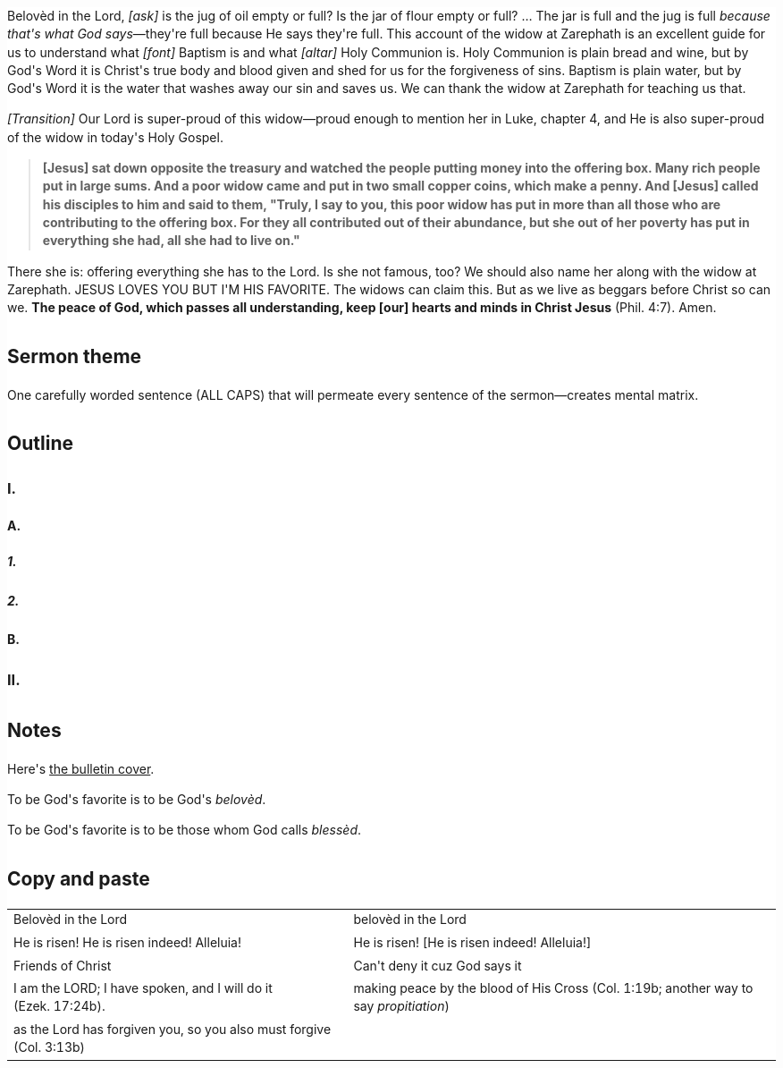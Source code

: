
Belovèd in the Lord, *\[ask]*  is the jug of oil empty or full? Is the jar of flour empty or full? … The jar is full and the jug is full *because that's what God says*—they're full because He says they're full. This account of the widow at Zarephath is an excellent guide for us to understand what *\[font]*  Baptism is and what *\[altar]*  Holy Communion is. Holy Communion is plain bread and wine, but by God's Word it is Christ's true body and blood given and shed for us for the forgiveness of sins. Baptism is plain water, but by God's Word it is the water that washes away our sin and saves us. We can thank the widow at Zarephath for teaching us that.

*\[Transition]*  Our Lord is super-proud of this widow—proud enough to mention her in Luke, chapter 4, and He is also super-proud of the widow in today's Holy Gospel.
> **\[Jesus] sat down opposite the treasury and watched the people putting money into the offering box. Many rich people put in large sums. And a poor widow came and put in two small copper coins, which make a penny. And \[Jesus] called his disciples to him and said to them, "Truly, I say to you, this poor widow has put in more than all those who are contributing to the offering box. For they all contributed out of their abundance, but she out of her poverty has put in everything she had, all she had to live on."**


There she is: offering everything she has to the Lord. Is she not famous, too? We should also name her along with the widow at Zarephath. JESUS LOVES YOU BUT I'M HIS FAVORITE. The widows can claim this. But as we live as beggars before Christ so can we. **The peace of God, which passes all understanding, keep \[our] hearts and minds in Christ Jesus** (Phil. 4:7). Amen.

## Sermon theme
One carefully worded sentence (ALL CAPS) that will permeate every sentence of the sermon—creates mental matrix.
## Outline
### I.
#### A.
##### 1.
##### 2.
#### B.
### II.
## Notes
Here's [the bulletin cover](https://www.canva.com/design/DAGV_EPibUo/KzEkhfgcNUuULK-l5Yl5Fw/edit?utm_content=DAGV_EPibUo\&utm_campaign=designshare\&utm_medium=link2\&utm_source=sharebutton).


To be God's favorite is to be God's *belovèd*.

To be God's favorite is to be those whom God calls *blessèd*.
## Copy and paste


|                                                                     |                                                                                        |
| ------------------------------------------------------------------- | -------------------------------------------------------------------------------------- |
| Belovèd in the Lord                                                 | belovèd in the Lord                                                                    |
| He is risen! He is risen indeed! Alleluia!                          | He is risen! \[He is risen indeed! Alleluia!]                                          |
| Friends of Christ                                                   | Can't deny it cuz God says it                                                          |
| I am the LORD; I have spoken, and I will do it (Ezek. 17:24b).      | making peace by the blood of His Cross (Col. 1:19b; another way to say *propitiation*) |
| as the Lord has forgiven you, so you also must forgive (Col. 3:13b) |                                                                                        |